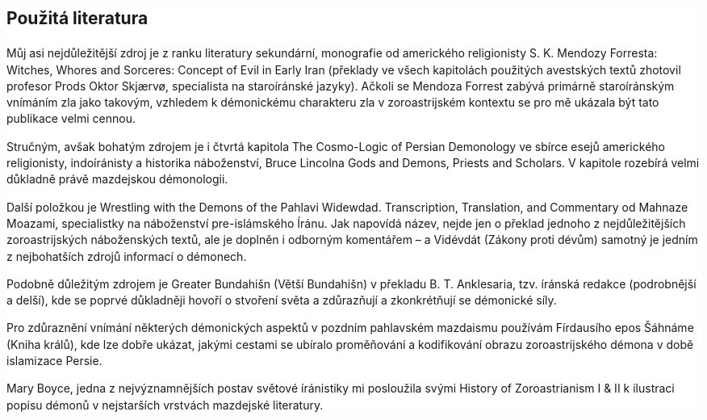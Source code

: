 ## Použitá literatura

Můj asi nejdůležitější zdroj je z ranku literatury
sekundární, monografie od amerického religionisty
S. K. Mendozy Forresta: Witches, Whores
and Sorceres: Concept of Evil in Early Iran (překlady
ve všech kapitolách použitých avestských
textů zhotovil profesor Prods Oktor Skjærvø,
specialista na staroíránské jazyky). Ačkoli se
Mendoza Forrest zabývá primárně staroíránským
vnímáním zla jako takovým, vzhledem
k démonickému charakteru zla v zoroastrijském
kontextu se pro mě ukázala být tato publikace
velmi cennou.

Stručným, avšak bohatým zdrojem je i čtvrtá
kapitola The Cosmo-Logic of Persian Demonology
ve sbírce esejů amerického religionisty, indoíránisty
a historika náboženství, Bruce Lincolna
Gods and Demons, Priests and Scholars. V kapitole
rozebírá velmi důkladně právě mazdejskou
démonologii.

Další položkou je Wrestling with the Demons
of the Pahlavi Widewdad. Transcription,
Translation, and Commentary od Mahnaze Moazami,
specialistky na náboženství pre-islámského
Íránu. Jak napovídá název, nejde jen o překlad
jednoho z nejdůležitějších zoroastrijských
náboženských textů, ale je doplněn i odborným
komentářem&nbsp;– a Vidévdát (Zákony proti dévům)
samotný je jedním z nejbohatších zdrojů informací
o démonech.

Podobně důležitým zdrojem je Greater
Bundahišn (Větší Bundahišn) v překladu B. T.
Anklesaria, tzv. íránská redakce (podrobnější a
delší), kde se poprvé důkladněji hovoří o stvoření
světa a zdůrazňují a zkonkrétňují se démonické
síly.

Pro zdůraznění vnímání některých démonických
aspektů v pozdním pahlavském mazdaismu
používám Fírdausího epos Šáhnáme (Kniha
králů), kde lze dobře ukázat, jakými cestami se
ubíralo proměňování a kodifikování obrazu zoroastrijského
démona v době islamizace Persie.

Mary Boyce, jedna z nejvýznamnějších
postav světové íránistiky mi posloužila svými
History of Zoroastrianism I & II k ilustraci popisu
démonů v nejstarších vrstvách mazdejské
literatury.

